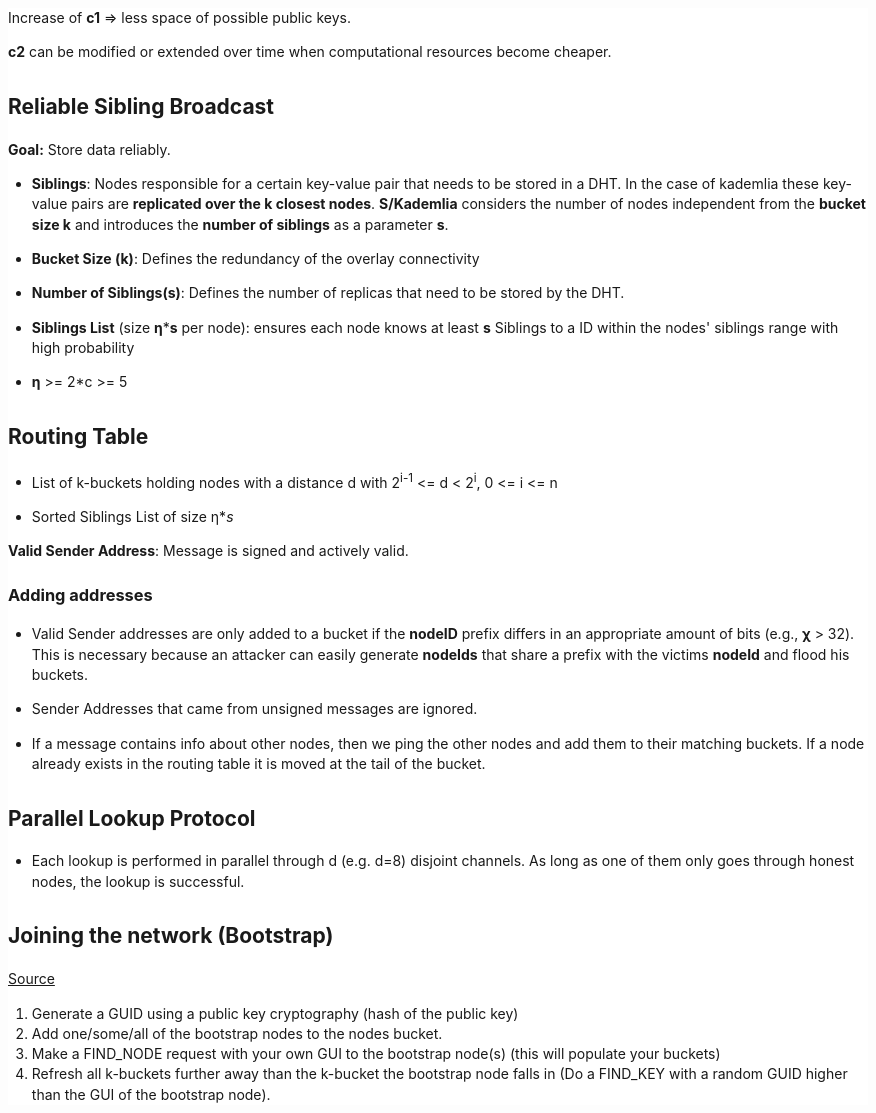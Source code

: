   Increase of **c1** => less space of possible public keys.
  
  **c2** can be modified or extended over time when computational resources become cheaper.

## Reliable Sibling Broadcast

**Goal:** Store data reliably.

- **Siblings**: Nodes responsible for a certain key-value pair that needs to be stored in a DHT. In the case of kademlia these key-value pairs are **replicated over the k closest nodes**. **S/Kademlia** considers the number of nodes independent from the **bucket size k** and introduces the **number of siblings** as a parameter **s**. 

- **Bucket Size (k)**: Defines the redundancy of the overlay connectivity 

- **Number of Siblings(s)**: Defines the number of replicas that need to be stored by the DHT.

- **Siblings List** (size **η**\***s** per node): ensures each node knows at least **s** Siblings to a ID within the nodes' siblings range with high probability

- **η** >= 2*c >= 5  

## Routing Table

- List of k-buckets holding nodes with a distance d with 2<sup>i-1</sup> <= d < 2<sup>i</sup>, 0 <= i <= n

- Sorted Siblings List of size η\**s* 

**Valid Sender Address**: Message is signed and actively valid.

### Adding addresses

- Valid Sender addresses are only added to a bucket if the **nodeID** prefix differs in an appropriate amount of bits (e.g., **χ** > 32). This is necessary because an attacker can easily generate **nodeIds** that share a prefix with the victims **nodeId** and flood his buckets.

- Sender Addresses that came from unsigned messages are ignored.

- If a message contains info about other nodes, then we ping the other nodes and add them to their matching buckets. If a node already exists in the routing table it is moved at the tail of the bucket.

## Parallel Lookup Protocol

- Each lookup is performed in parallel through d (e.g. d=8) disjoint channels. As long as one of them only goes through honest nodes, the lookup is successful.

## Joining the network (Bootstrap)

[Source](https://en.wikipedia.org/wiki/Kademlia)

1. Generate a GUID using a public key cryptography (hash of the public key) 
2. Add one/some/all of the bootstrap nodes to the nodes bucket.
3. Make a FIND_NODE request with your own GUI to the bootstrap node(s) (this will populate your buckets)
4. Refresh all k-buckets further away than the k-bucket the bootstrap node falls in (Do a FIND_KEY with a random GUID higher than the GUI of the bootstrap node).

